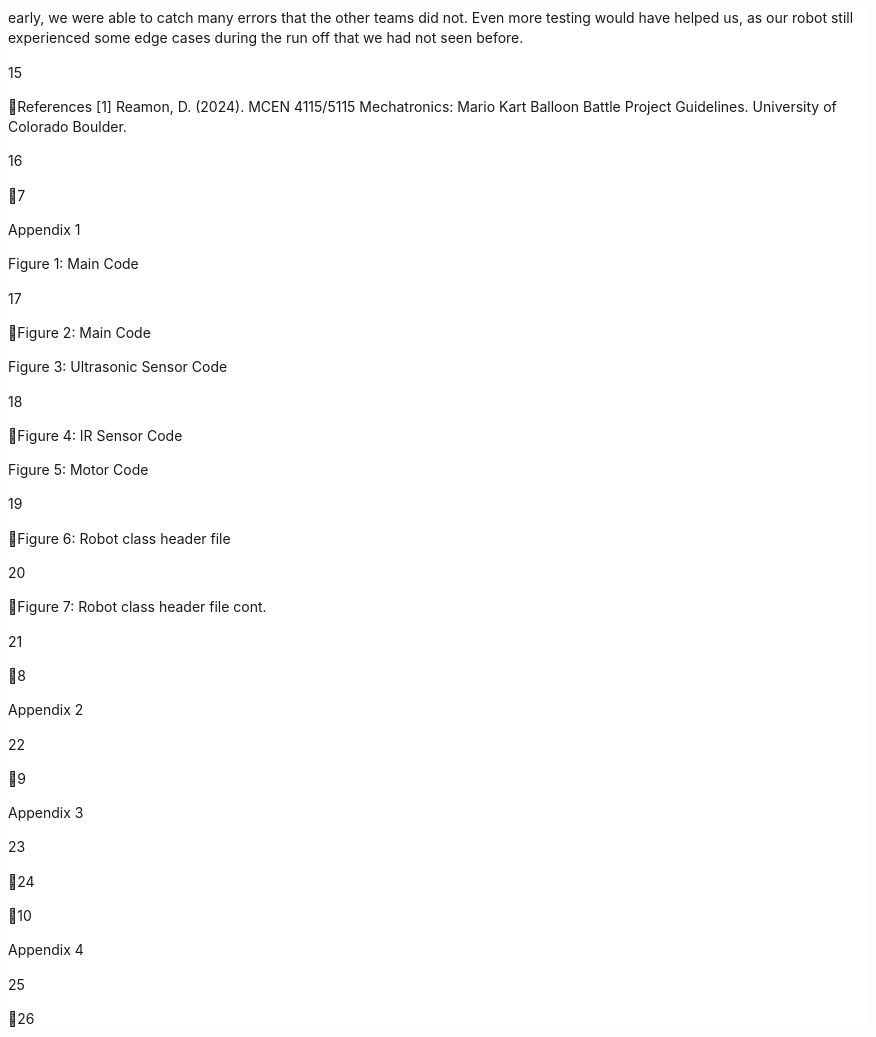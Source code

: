 early, we were able to catch many errors that the other teams did not. Even more testing
would have helped us, as our robot still experienced some edge cases during the run off that
we had not seen before.

15

References
[1] Reamon, D. (2024). MCEN 4115/5115 Mechatronics: Mario Kart Balloon Battle Project
Guidelines. University of Colorado Boulder.

16

7

Appendix 1

Figure 1: Main Code

17

Figure 2: Main Code

Figure 3: Ultrasonic Sensor Code

18

Figure 4: IR Sensor Code

Figure 5: Motor Code

19

Figure 6: Robot class header file

20

Figure 7: Robot class header file cont.

21

8

Appendix 2

22

9

Appendix 3

23

24

10

Appendix 4

25

26

